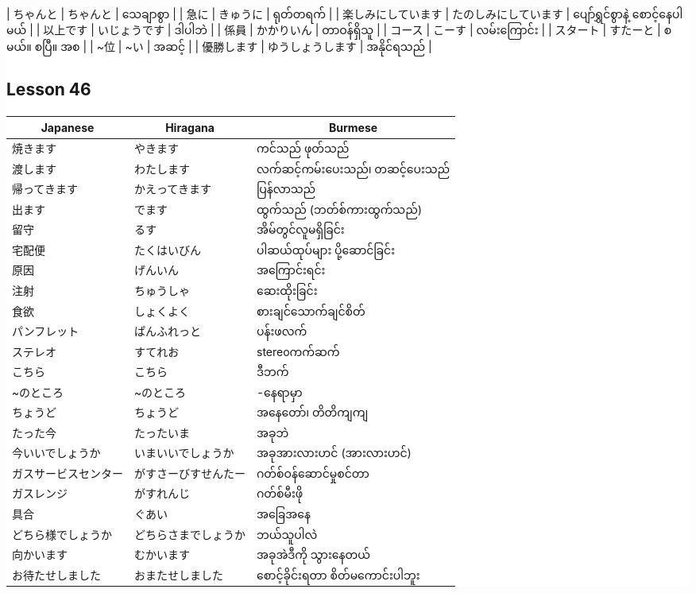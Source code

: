 | ちゃんと | ちゃんと | သေချာစွာ |
| 急に | きゅうに | ရုတ်တရက် |
| 楽しみにしています | たのしみにしています | ပျော်ရွှင်စွာနဲ့ စောင့်နေပါမယ် |
| 以上です | いじょうです | ဒါပါဘဲ |
| 係員 | かかりいん | တာဝန်ရှိသူ |
| コース | こーす | လမ်းကြောင်း |
| スタート | すたーと | စမယ်။ စပြီ။ အစ |
| ~位 | ~い | အဆင့် |
| 優勝します | ゆうしょうします | အနိုင်ရသည် |

## Lesson 46

| Japanese | Hiragana | Burmese |
|---|---|---|
| 焼きます | やきます | ကင်သည် ဖုတ်သည် |
| 渡します | わたします | လက်ဆင့်ကမ်းပေးသည်၊ တဆင့်ပေးသည် |
| 帰ってきます | かえってきます | ပြန်လာသည် |
| 出ます | でます | ထွက်သည် (ဘတ်စ်ကားထွက်သည်) |
| 留守 | るす | အိမ်တွင်လူမရှိခြင်း |
| 宅配便 | たくはいびん | ပါဆယ်ထုပ်များ ပို့ဆောင်ခြင်း |
| 原因 | げんいん | အကြောင်းရင်း |
| 注射 | ちゅうしゃ | ဆေးထိုးခြင်း |
| 食欲 | しょくよく | စားချင်သောက်ချင်စိတ် |
| パンフレット | ぱんふれっと | ပန်းဖလက် |
| ステレオ | すてれお | stereoကက်ဆက် |
| こちら | こちら | ဒီဘက် |
| ~のところ | ~のところ | -နေရာမှာ |
| ちょうど | ちょうど | အနေတော်၊ တိတိကျကျ |
| たった今 | たったいま | အခုဘဲ |
| 今いいでしょうか | いまいいでしょうか | အခုအားလားဟင် (အားလားဟင်) |
| ガスサービスセンター | がすさーびすせんたー | ဂတ်စ်ဝန်ဆောင်မှုစင်တာ |
| ガスレンジ | がすれんじ | ဂတ်စ်မီးဖို |
| 具合 | ぐあい | အခြေအနေ |
| どちら様でしょうか | どちらさまでしょうか | ဘယ်သူပါလဲ |
| 向かいます | むかいます | အခုအဲဒီကို သွားနေတယ် |
| お待たせしました | おまたせしました | စောင့်ခိုင်းရတာ စိတ်မကောင်းပါဘူး |
